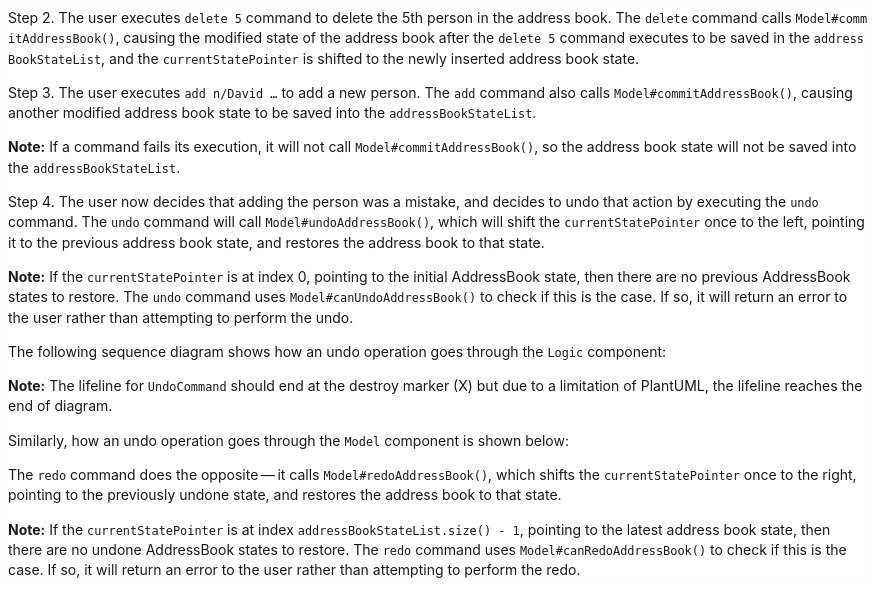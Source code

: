 <puml src="diagrams/UndoRedoState0.puml" alt="UndoRedoState0" />

Step 2. The user executes `delete 5` command to delete the 5th person in the address book. The `delete` command calls `Model#commitAddressBook()`, causing the modified state of the address book after the `delete 5` command executes to be saved in the `addressBookStateList`, and the `currentStatePointer` is shifted to the newly inserted address book state.

<puml src="diagrams/UndoRedoState1.puml" alt="UndoRedoState1" />

Step 3. The user executes `add n/David …​` to add a new person. The `add` command also calls `Model#commitAddressBook()`, causing another modified address book state to be saved into the `addressBookStateList`.

<puml src="diagrams/UndoRedoState2.puml" alt="UndoRedoState2" />

<box type="info" seamless>

**Note:** If a command fails its execution, it will not call `Model#commitAddressBook()`, so the address book state will not be saved into the `addressBookStateList`.

</box>

Step 4. The user now decides that adding the person was a mistake, and decides to undo that action by executing the `undo` command. The `undo` command will call `Model#undoAddressBook()`, which will shift the `currentStatePointer` once to the left, pointing it to the previous address book state, and restores the address book to that state.

<puml src="diagrams/UndoRedoState3.puml" alt="UndoRedoState3" />


<box type="info" seamless>

**Note:** If the `currentStatePointer` is at index 0, pointing to the initial AddressBook state, then there are no previous AddressBook states to restore. The `undo` command uses `Model#canUndoAddressBook()` to check if this is the case. If so, it will return an error to the user rather
than attempting to perform the undo.

</box>

The following sequence diagram shows how an undo operation goes through the `Logic` component:

<puml src="diagrams/UndoSequenceDiagram-Logic.puml" alt="UndoSequenceDiagram-Logic" />

<box type="info" seamless>

**Note:** The lifeline for `UndoCommand` should end at the destroy marker (X) but due to a limitation of PlantUML, the lifeline reaches the end of diagram.

</box>

Similarly, how an undo operation goes through the `Model` component is shown below:

<puml src="diagrams/UndoSequenceDiagram-Model.puml" alt="UndoSequenceDiagram-Model" />

The `redo` command does the opposite — it calls `Model#redoAddressBook()`, which shifts the `currentStatePointer` once to the right, pointing to the previously undone state, and restores the address book to that state.

<box type="info" seamless>

**Note:** If the `currentStatePointer` is at index `addressBookStateList.size() - 1`, pointing to the latest address book state, then there are no undone AddressBook states to restore. The `redo` command uses `Model#canRedoAddressBook()` to check if this is the case. If so, it will return an error to the user rather than attempting to perform the redo.
